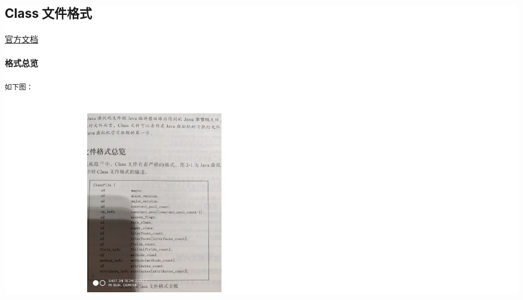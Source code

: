 ## Class 文件格式

[官方文档](https://docs.oracle.com/javase/specs/index.html)

#### 格式总览
    
    如下图：
<br><img src="Class格式总览.jpg" width="500" height="300"/><br>
